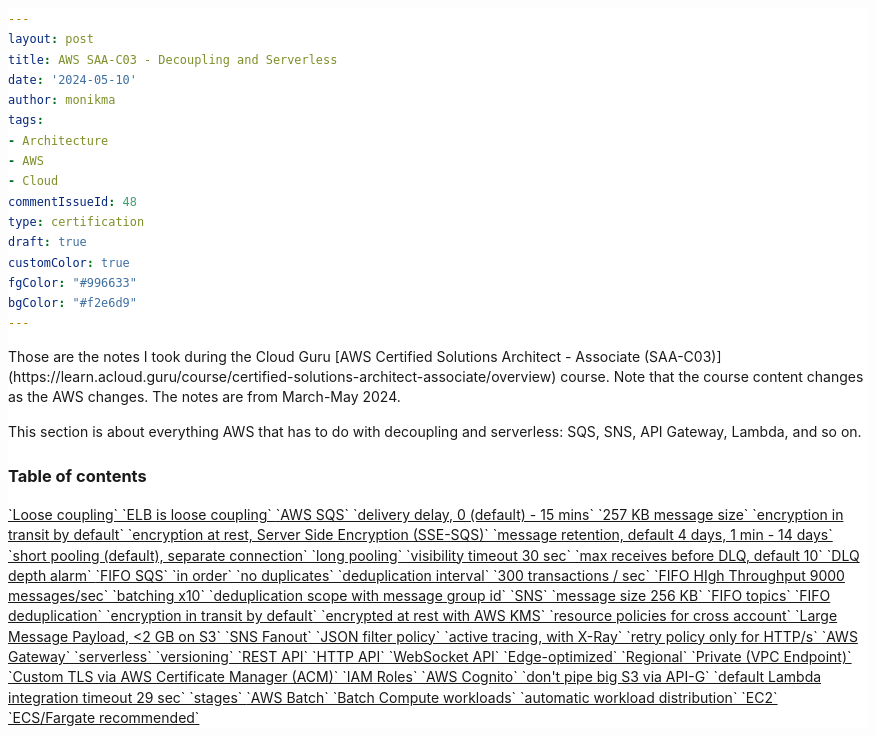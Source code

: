 ```yaml
---
layout: post
title: AWS SAA-C03 - Decoupling and Serverless
date: '2024-05-10'
author: monikma
tags:
- Architecture
- AWS
- Cloud
commentIssueId: 48
type: certification
draft: true
customColor: true
fgColor: "#996633"
bgColor: "#f2e6d9"
---
```


<div class="bg-info panel-body" markdown="1">
Those are the notes I took during the Cloud Guru [AWS Certified Solutions Architect - Associate (SAA-C03)](https://learn.acloud.guru/course/certified-solutions-architect-associate/overview) course.
Note that the course content changes as the AWS changes. The notes are from March-May 2024.

This section is about everything AWS that has to do with decoupling and serverless: SQS, SNS, API Gateway, Lambda, and so on.
</div>

<h3>Table of contents</h3>
<div markdown="1">
  <a href="#loose-coupling" class="mindmap mindmap-new-section" style="--mindmap-color: #996633; --mindmap-color-lighter: #f2e6d9;">
    `Loose coupling` `ELB is loose coupling`
  </a>
  <a href="#aws-sqs" class="mindmap" style="--mindmap-color: #996633; --mindmap-color-lighter: #f2e6d9;">
    `AWS SQS` `delivery delay, 0 (default) - 15 mins` `257 KB message size` `encryption in transit by default`
    `encryption at rest, Server Side Encryption (SSE-SQS)` `message retention, default 4 days, 1 min - 14 days`
    `short pooling (default), separate connection` `long pooling` `visibility timeout 30 sec` `max receives before DLQ, default 10`
    `DLQ depth alarm`
  </a>
  <a href="#fifo-sqs" class="mindmap" style="--mindmap-color: #996633; --mindmap-color-lighter: #f2e6d9;">
    `FIFO SQS` `in order` `no duplicates` `deduplication interval` `300 transactions / sec`
    `FIFO HIgh Throughput 9000 messages/sec` `batching x10` `deduplication scope with message group id`
  </a>
  <a href="#sns" class="mindmap" style="--mindmap-color: #996633; --mindmap-color-lighter: #f2e6d9;">
    `SNS` `message size 256 KB` `FIFO topics` `FIFO deduplication` `encryption in transit by default`
    `encrypted at rest with AWS KMS` `resource policies for cross account` `Large Message Payload, <2 GB on S3`
    `SNS Fanout` `JSON filter policy` `active tracing, with X-Ray` `retry policy only for HTTP/s`
  </a>
  <a href="#aws-gateway-serverless" class="mindmap" style="--mindmap-color: #996633; --mindmap-color-lighter: #f2e6d9;">
    `AWS Gateway` `serverless` `versioning` `REST API` `HTTP API` `WebSocket API` `Edge-optimized`
    `Regional` `Private (VPC Endpoint)` `Custom TLS via AWS Certificate Manager (ACM)` `IAM Roles`
    `AWS Cognito` `don't pipe big S3 via API-G` `default Lambda integration timeout 29 sec` `stages`
  </a>
  <a href="#aws-batch" class="mindmap" style="--mindmap-color: #996633; --mindmap-color-lighter: #f2e6d9;">
    `AWS Batch` `Batch Compute workloads` `automatic workload distribution` `EC2` `ECS/Fargate recommended` 